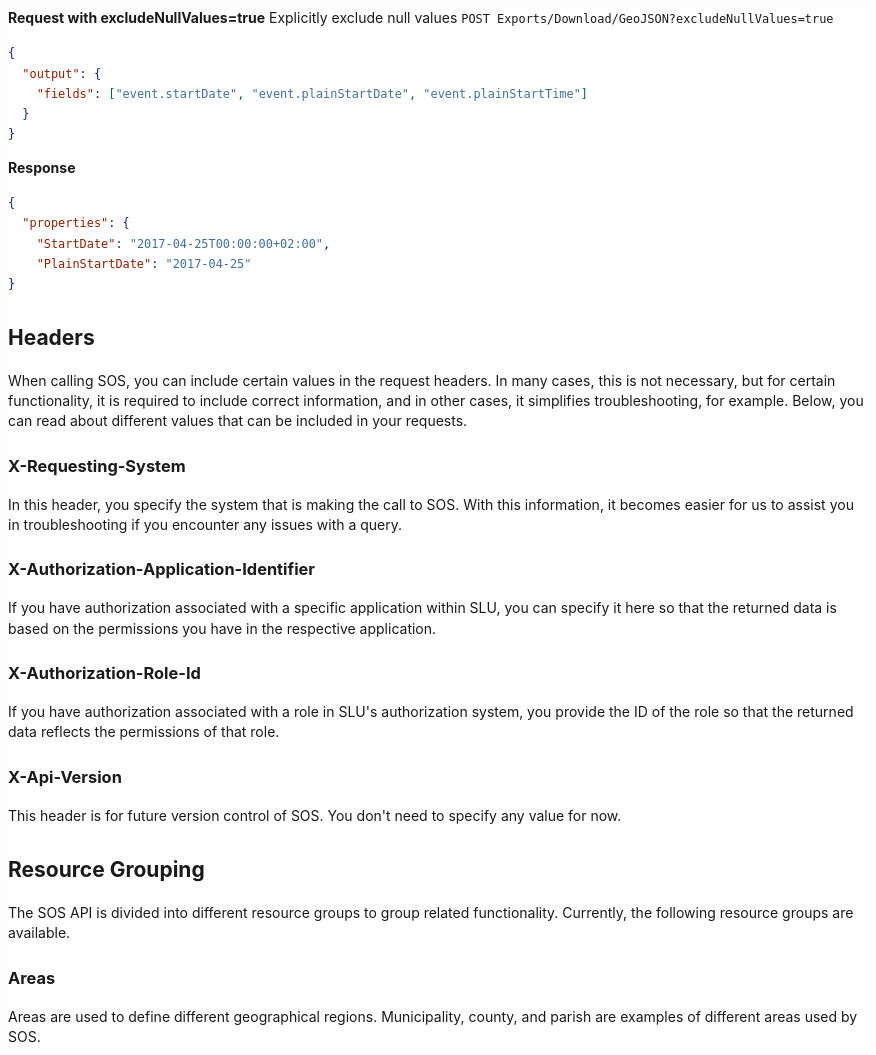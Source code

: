 **Request with excludeNullValues=true**
Explicitly exclude null values
`POST Exports/Download/GeoJSON?excludeNullValues=true`
```json
{
  "output": {
    "fields": ["event.startDate", "event.plainStartDate", "event.plainStartTime"]
  }
}
```

**Response**
```json
{
  "properties": {
    "StartDate": "2017-04-25T00:00:00+02:00",	  
    "PlainStartDate": "2017-04-25"    
}
```


## Headers
When calling SOS, you can include certain values in the request headers. In many cases, this is not necessary, but for certain functionality, it is required to include correct information, and in other cases, it simplifies troubleshooting, for example. Below, you can read about different values that can be included in your requests.

### X-Requesting-System
In this header, you specify the system that is making the call to SOS. With this information, it becomes easier for us to assist you in troubleshooting if you encounter any issues with a query.

### X-Authorization-Application-Identifier
If you have authorization associated with a specific application within SLU, you can specify it here so that the returned data is based on the permissions you have in the respective application.

### X-Authorization-Role-Id
If you have authorization associated with a role in SLU's authorization system, you provide the ID of the role so that the returned data reflects the permissions of that role.

### X-Api-Version
This header is for future version control of SOS. You don't need to specify any value for now.


## Resource Grouping
The SOS API is divided into different resource groups to group related functionality. Currently, the following resource groups are available.

### Areas
Areas are used to define different geographical regions. Municipality, county, and parish are examples of different areas used by SOS.

